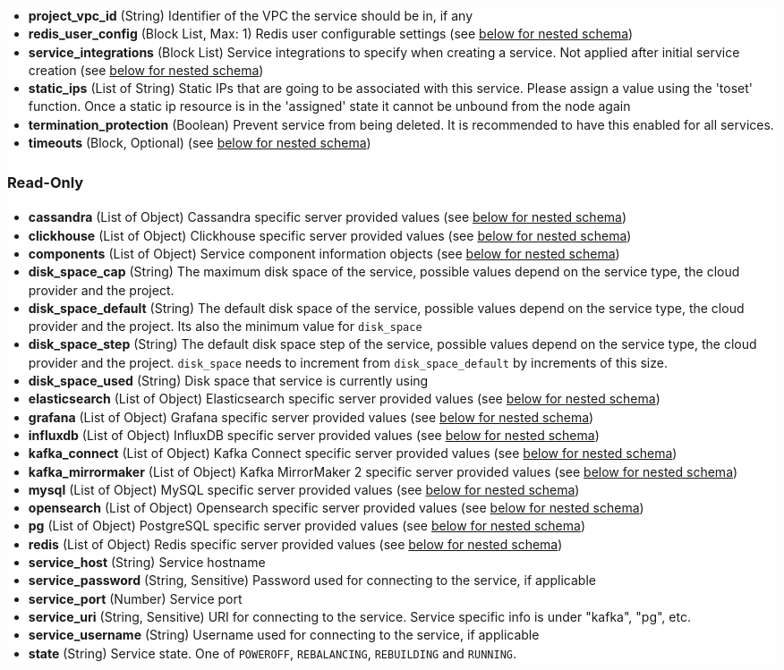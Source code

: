 - **project_vpc_id** (String) Identifier of the VPC the service should be in, if any
- **redis_user_config** (Block List, Max: 1) Redis user configurable settings (see [below for nested schema](#nestedblock--redis_user_config))
- **service_integrations** (Block List) Service integrations to specify when creating a service. Not applied after initial service creation (see [below for nested schema](#nestedblock--service_integrations))
- **static_ips** (List of String) Static IPs that are going to be associated with this service. Please assign a value using the 'toset' function. Once a static ip resource is in the 'assigned' state it cannot be unbound from the node again
- **termination_protection** (Boolean) Prevent service from being deleted. It is recommended to have this enabled for all services.
- **timeouts** (Block, Optional) (see [below for nested schema](#nestedblock--timeouts))

### Read-Only

- **cassandra** (List of Object) Cassandra specific server provided values (see [below for nested schema](#nestedatt--cassandra))
- **clickhouse** (List of Object) Clickhouse specific server provided values (see [below for nested schema](#nestedatt--clickhouse))
- **components** (List of Object) Service component information objects (see [below for nested schema](#nestedatt--components))
- **disk_space_cap** (String) The maximum disk space of the service, possible values depend on the service type, the cloud provider and the project.
- **disk_space_default** (String) The default disk space of the service, possible values depend on the service type, the cloud provider and the project. Its also the minimum value for `disk_space`
- **disk_space_step** (String) The default disk space step of the service, possible values depend on the service type, the cloud provider and the project. `disk_space` needs to increment from `disk_space_default` by increments of this size.
- **disk_space_used** (String) Disk space that service is currently using
- **elasticsearch** (List of Object) Elasticsearch specific server provided values (see [below for nested schema](#nestedatt--elasticsearch))
- **grafana** (List of Object) Grafana specific server provided values (see [below for nested schema](#nestedatt--grafana))
- **influxdb** (List of Object) InfluxDB specific server provided values (see [below for nested schema](#nestedatt--influxdb))
- **kafka_connect** (List of Object) Kafka Connect specific server provided values (see [below for nested schema](#nestedatt--kafka_connect))
- **kafka_mirrormaker** (List of Object) Kafka MirrorMaker 2 specific server provided values (see [below for nested schema](#nestedatt--kafka_mirrormaker))
- **mysql** (List of Object) MySQL specific server provided values (see [below for nested schema](#nestedatt--mysql))
- **opensearch** (List of Object) Opensearch specific server provided values (see [below for nested schema](#nestedatt--opensearch))
- **pg** (List of Object) PostgreSQL specific server provided values (see [below for nested schema](#nestedatt--pg))
- **redis** (List of Object) Redis specific server provided values (see [below for nested schema](#nestedatt--redis))
- **service_host** (String) Service hostname
- **service_password** (String, Sensitive) Password used for connecting to the service, if applicable
- **service_port** (Number) Service port
- **service_uri** (String, Sensitive) URI for connecting to the service. Service specific info is under "kafka", "pg", etc.
- **service_username** (String) Username used for connecting to the service, if applicable
- **state** (String) Service state. One of `POWEROFF`, `REBALANCING`, `REBUILDING` and `RUNNING`.
